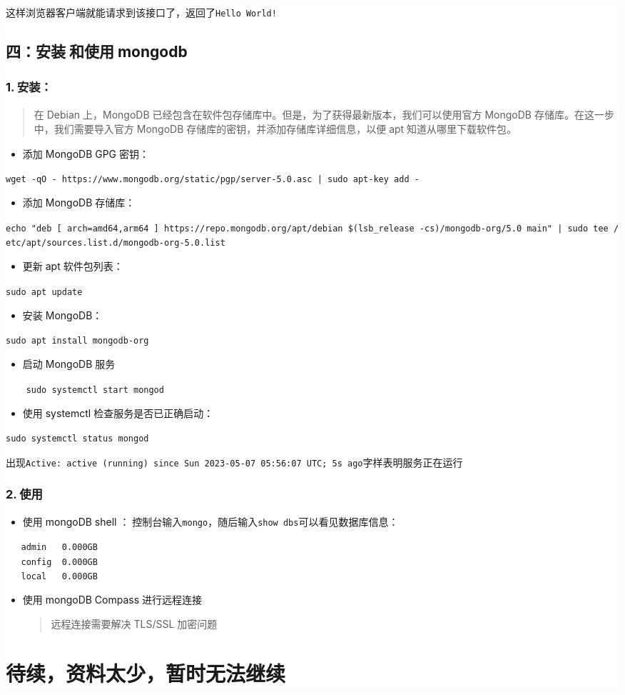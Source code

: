 这样浏览器客户端就能请求到该接口了，返回了`Hello World!`

## 四：安装 和使用 mongodb

### 1. 安装：

> 在 Debian 上，MongoDB 已经包含在软件包存储库中。但是，为了获得最新版本，我们可以使用官方 MongoDB 存储库。在这一步中，我们需要导入官方 MongoDB 存储库的密钥，并添加存储库详细信息，以便 apt 知道从哪里下载软件包。

- 添加 MongoDB GPG 密钥：

```shell
wget -qO - https://www.mongodb.org/static/pgp/server-5.0.asc | sudo apt-key add -
```

- 添加 MongoDB 存储库：

```shell
echo "deb [ arch=amd64,arm64 ] https://repo.mongodb.org/apt/debian $(lsb_release -cs)/mongodb-org/5.0 main" | sudo tee /etc/apt/sources.list.d/mongodb-org-5.0.list
```

- 更新 apt 软件包列表：

```shell
sudo apt update
```

- 安装 MongoDB：

```shell
sudo apt install mongodb-org
```

- 启动 MongoDB 服务

```shell
    sudo systemctl start mongod
```

- 使用 systemctl 检查服务是否已正确启动：

```shell
sudo systemctl status mongod
```

出现`Active: active (running) since Sun 2023-05-07 05:56:07 UTC; 5s ago`字样表明服务正在运行

### 2. 使用

- 使用 mongoDB shell ：
  控制台输入`mongo`，随后输入`show dbs`可以看见数据库信息：

```shell
   admin   0.000GB
   config  0.000GB
   local   0.000GB
```

- 使用 mongoDB Compass 进行远程连接
  > 远程连接需要解决 TLS/SSL 加密问题

# 待续，资料太少，暂时无法继续
